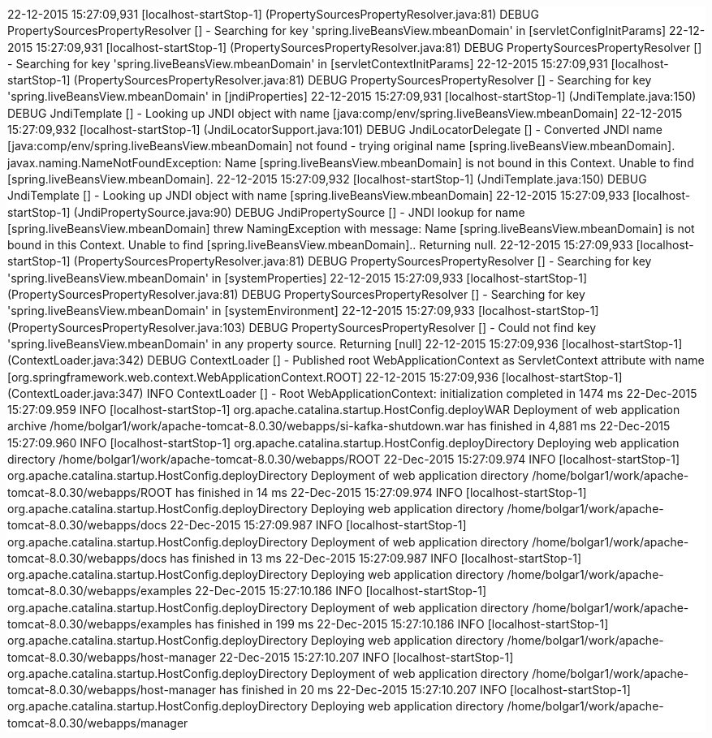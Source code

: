 22-12-2015 15:27:09,931 [localhost-startStop-1] (PropertySourcesPropertyResolver.java:81) DEBUG PropertySourcesPropertyResolver [] - Searching for key 'spring.liveBeansView.mbeanDomain' in [servletConfigInitParams]
22-12-2015 15:27:09,931 [localhost-startStop-1] (PropertySourcesPropertyResolver.java:81) DEBUG PropertySourcesPropertyResolver [] - Searching for key 'spring.liveBeansView.mbeanDomain' in [servletContextInitParams]
22-12-2015 15:27:09,931 [localhost-startStop-1] (PropertySourcesPropertyResolver.java:81) DEBUG PropertySourcesPropertyResolver [] - Searching for key 'spring.liveBeansView.mbeanDomain' in [jndiProperties]
22-12-2015 15:27:09,931 [localhost-startStop-1] (JndiTemplate.java:150) DEBUG JndiTemplate [] - Looking up JNDI object with name [java:comp/env/spring.liveBeansView.mbeanDomain]
22-12-2015 15:27:09,932 [localhost-startStop-1] (JndiLocatorSupport.java:101) DEBUG JndiLocatorDelegate [] - Converted JNDI name [java:comp/env/spring.liveBeansView.mbeanDomain] not found - trying original name [spring.liveBeansView.mbeanDomain]. javax.naming.NameNotFoundException: Name [spring.liveBeansView.mbeanDomain] is not bound in this Context. Unable to find [spring.liveBeansView.mbeanDomain].
22-12-2015 15:27:09,932 [localhost-startStop-1] (JndiTemplate.java:150) DEBUG JndiTemplate [] - Looking up JNDI object with name [spring.liveBeansView.mbeanDomain]
22-12-2015 15:27:09,933 [localhost-startStop-1] (JndiPropertySource.java:90) DEBUG JndiPropertySource [] - JNDI lookup for name [spring.liveBeansView.mbeanDomain] threw NamingException with message: Name [spring.liveBeansView.mbeanDomain] is not bound in this Context. Unable to find [spring.liveBeansView.mbeanDomain].. Returning null.
22-12-2015 15:27:09,933 [localhost-startStop-1] (PropertySourcesPropertyResolver.java:81) DEBUG PropertySourcesPropertyResolver [] - Searching for key 'spring.liveBeansView.mbeanDomain' in [systemProperties]
22-12-2015 15:27:09,933 [localhost-startStop-1] (PropertySourcesPropertyResolver.java:81) DEBUG PropertySourcesPropertyResolver [] - Searching for key 'spring.liveBeansView.mbeanDomain' in [systemEnvironment]
22-12-2015 15:27:09,933 [localhost-startStop-1] (PropertySourcesPropertyResolver.java:103) DEBUG PropertySourcesPropertyResolver [] - Could not find key 'spring.liveBeansView.mbeanDomain' in any property source. Returning [null]
22-12-2015 15:27:09,936 [localhost-startStop-1] (ContextLoader.java:342) DEBUG ContextLoader [] - Published root WebApplicationContext as ServletContext attribute with name [org.springframework.web.context.WebApplicationContext.ROOT]
22-12-2015 15:27:09,936 [localhost-startStop-1] (ContextLoader.java:347) INFO  ContextLoader [] - Root WebApplicationContext: initialization completed in 1474 ms
22-Dec-2015 15:27:09.959 INFO [localhost-startStop-1] org.apache.catalina.startup.HostConfig.deployWAR Deployment of web application archive /home/bolgar1/work/apache-tomcat-8.0.30/webapps/si-kafka-shutdown.war has finished in 4,881 ms
22-Dec-2015 15:27:09.960 INFO [localhost-startStop-1] org.apache.catalina.startup.HostConfig.deployDirectory Deploying web application directory /home/bolgar1/work/apache-tomcat-8.0.30/webapps/ROOT
22-Dec-2015 15:27:09.974 INFO [localhost-startStop-1] org.apache.catalina.startup.HostConfig.deployDirectory Deployment of web application directory /home/bolgar1/work/apache-tomcat-8.0.30/webapps/ROOT has finished in 14 ms
22-Dec-2015 15:27:09.974 INFO [localhost-startStop-1] org.apache.catalina.startup.HostConfig.deployDirectory Deploying web application directory /home/bolgar1/work/apache-tomcat-8.0.30/webapps/docs
22-Dec-2015 15:27:09.987 INFO [localhost-startStop-1] org.apache.catalina.startup.HostConfig.deployDirectory Deployment of web application directory /home/bolgar1/work/apache-tomcat-8.0.30/webapps/docs has finished in 13 ms
22-Dec-2015 15:27:09.987 INFO [localhost-startStop-1] org.apache.catalina.startup.HostConfig.deployDirectory Deploying web application directory /home/bolgar1/work/apache-tomcat-8.0.30/webapps/examples
22-Dec-2015 15:27:10.186 INFO [localhost-startStop-1] org.apache.catalina.startup.HostConfig.deployDirectory Deployment of web application directory /home/bolgar1/work/apache-tomcat-8.0.30/webapps/examples has finished in 199 ms
22-Dec-2015 15:27:10.186 INFO [localhost-startStop-1] org.apache.catalina.startup.HostConfig.deployDirectory Deploying web application directory /home/bolgar1/work/apache-tomcat-8.0.30/webapps/host-manager
22-Dec-2015 15:27:10.207 INFO [localhost-startStop-1] org.apache.catalina.startup.HostConfig.deployDirectory Deployment of web application directory /home/bolgar1/work/apache-tomcat-8.0.30/webapps/host-manager has finished in 20 ms
22-Dec-2015 15:27:10.207 INFO [localhost-startStop-1] org.apache.catalina.startup.HostConfig.deployDirectory Deploying web application directory /home/bolgar1/work/apache-tomcat-8.0.30/webapps/manager